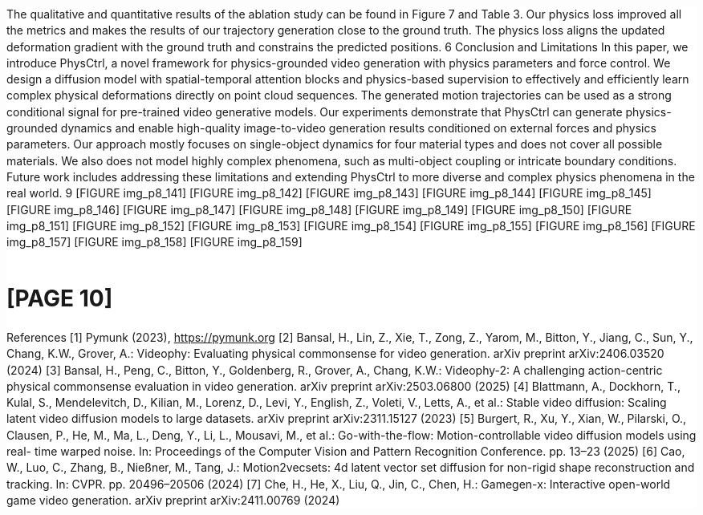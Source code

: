The qualitative and quantitative results of the ablation study can be found in Figure 7 and Table 3.
Our physics loss improved all the metrics and makes the results of our trajectory generation close to
the ground truth. The physics loss aligns the updated deformation gradient with the ground truth and
constrains the predicted positions.
6
Conclusion and Limitations
In this paper, we introduce PhysCtrl, a novel framework for physics-grounded video generation
with physics parameters and force control. We design a diffusion model with spatial-temporal
attention blocks and physics-based supervision to effectively and efficiently learn complex physical
deformations directly on point cloud sequences. The generated motion trajectories can be used as a
strong conditional signal for pre-trained video generative models. Our experiments demonstrate that
PhysCtrl can generate physics-grounded dynamics and enable high-quality image-to-video generation
results conditioned on external forces and physics parameters.
Our approach mostly focuses on single-object dynamics for four material types and does not cover
all possible materials. We also does not model highly complex phenomena, such as multi-object
coupling or intricate boundary conditions. Future work includes addressing these limitations and
extending PhysCtrl to more diverse and complex physics phenomena in the real world.
9
[FIGURE img_p8_141]
[FIGURE img_p8_142]
[FIGURE img_p8_143]
[FIGURE img_p8_144]
[FIGURE img_p8_145]
[FIGURE img_p8_146]
[FIGURE img_p8_147]
[FIGURE img_p8_148]
[FIGURE img_p8_149]
[FIGURE img_p8_150]
[FIGURE img_p8_151]
[FIGURE img_p8_152]
[FIGURE img_p8_153]
[FIGURE img_p8_154]
[FIGURE img_p8_155]
[FIGURE img_p8_156]
[FIGURE img_p8_157]
[FIGURE img_p8_158]
[FIGURE img_p8_159]


# [PAGE 10]
References
[1] Pymunk (2023), https://pymunk.org
[2] Bansal, H., Lin, Z., Xie, T., Zong, Z., Yarom, M., Bitton, Y., Jiang, C., Sun, Y., Chang, K.W.,
Grover, A.: Videophy: Evaluating physical commonsense for video generation. arXiv preprint
arXiv:2406.03520 (2024)
[3] Bansal, H., Peng, C., Bitton, Y., Goldenberg, R., Grover, A., Chang, K.W.: Videophy-2: A
challenging action-centric physical commonsense evaluation in video generation. arXiv preprint
arXiv:2503.06800 (2025)
[4] Blattmann, A., Dockhorn, T., Kulal, S., Mendelevitch, D., Kilian, M., Lorenz, D., Levi, Y.,
English, Z., Voleti, V., Letts, A., et al.: Stable video diffusion: Scaling latent video diffusion
models to large datasets. arXiv preprint arXiv:2311.15127 (2023)
[5] Burgert, R., Xu, Y., Xian, W., Pilarski, O., Clausen, P., He, M., Ma, L., Deng, Y., Li, L.,
Mousavi, M., et al.: Go-with-the-flow: Motion-controllable video diffusion models using real-
time warped noise. In: Proceedings of the Computer Vision and Pattern Recognition Conference.
pp. 13–23 (2025)
[6] Cao, W., Luo, C., Zhang, B., Nießner, M., Tang, J.: Motion2vecsets: 4d latent vector set
diffusion for non-rigid shape reconstruction and tracking. In: CVPR. pp. 20496–20506 (2024)
[7] Che, H., He, X., Liu, Q., Jin, C., Chen, H.: Gamegen-x: Interactive open-world game video
generation. arXiv preprint arXiv:2411.00769 (2024)